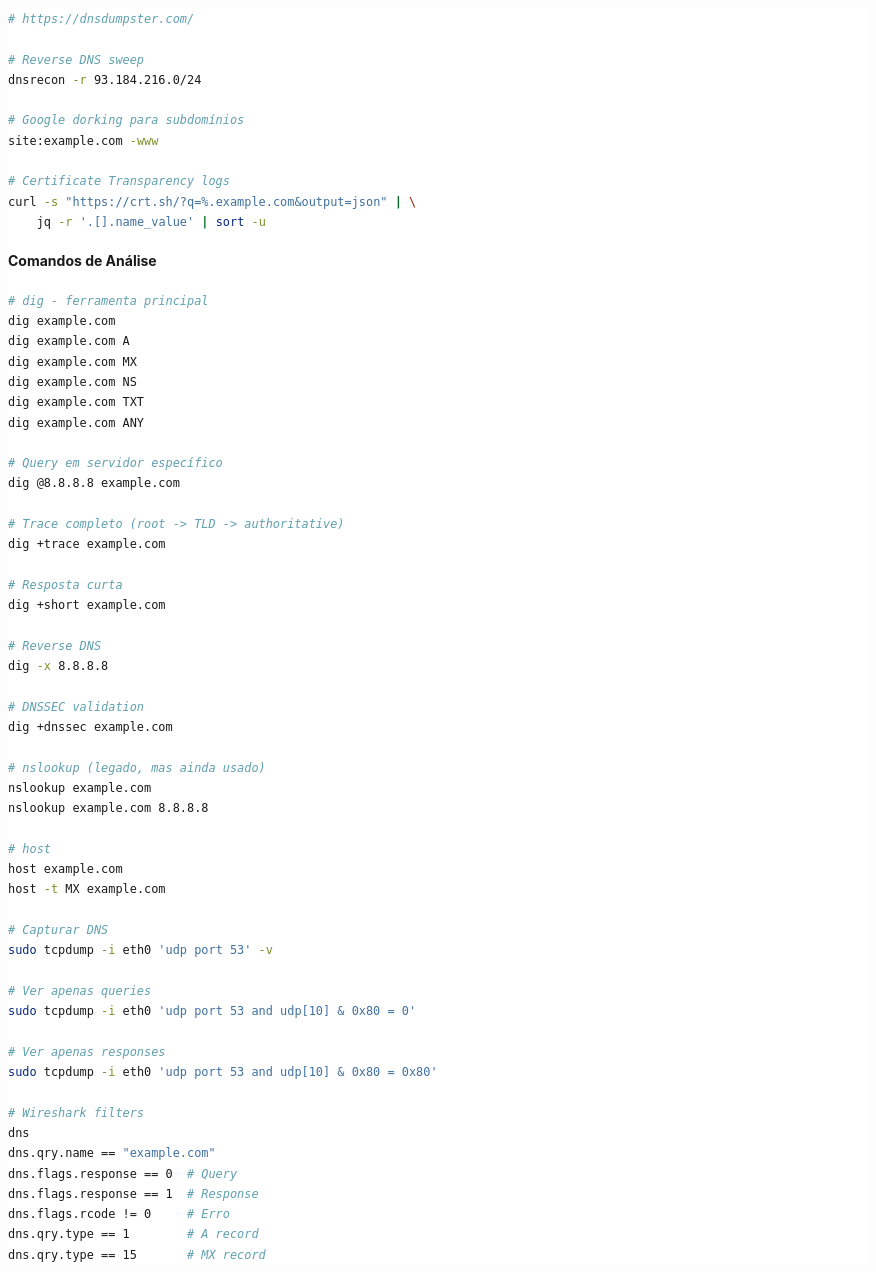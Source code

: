 ```bash
# https://dnsdumpster.com/

# Reverse DNS sweep
dnsrecon -r 93.184.216.0/24

# Google dorking para subdomínios
site:example.com -www

# Certificate Transparency logs
curl -s "https://crt.sh/?q=%.example.com&output=json" | \
    jq -r '.[].name_value' | sort -u
```

#### Comandos de Análise

```bash
# dig - ferramenta principal
dig example.com
dig example.com A
dig example.com MX
dig example.com NS
dig example.com TXT
dig example.com ANY

# Query em servidor específico
dig @8.8.8.8 example.com

# Trace completo (root -> TLD -> authoritative)
dig +trace example.com

# Resposta curta
dig +short example.com

# Reverse DNS
dig -x 8.8.8.8

# DNSSEC validation
dig +dnssec example.com

# nslookup (legado, mas ainda usado)
nslookup example.com
nslookup example.com 8.8.8.8

# host
host example.com
host -t MX example.com

# Capturar DNS
sudo tcpdump -i eth0 'udp port 53' -v

# Ver apenas queries
sudo tcpdump -i eth0 'udp port 53 and udp[10] & 0x80 = 0'

# Ver apenas responses
sudo tcpdump -i eth0 'udp port 53 and udp[10] & 0x80 = 0x80'

# Wireshark filters
dns
dns.qry.name == "example.com"
dns.flags.response == 0  # Query
dns.flags.response == 1  # Response
dns.flags.rcode != 0     # Erro
dns.qry.type == 1        # A record
dns.qry.type == 15       # MX record
```
